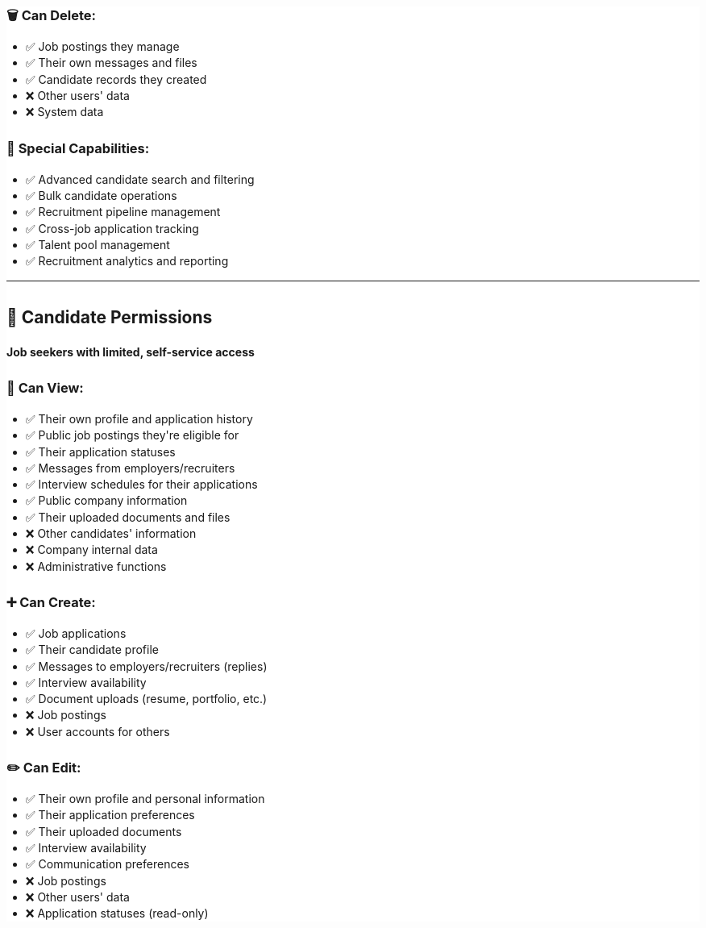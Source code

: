 ### 🗑️ **Can Delete:**
- ✅ Job postings they manage
- ✅ Their own messages and files
- ✅ Candidate records they created
- ❌ Other users' data
- ❌ System data

### 🔧 **Special Capabilities:**
- ✅ Advanced candidate search and filtering
- ✅ Bulk candidate operations
- ✅ Recruitment pipeline management
- ✅ Cross-job application tracking
- ✅ Talent pool management
- ✅ Recruitment analytics and reporting

---

## 🔵 Candidate Permissions

**Job seekers with limited, self-service access**

### 👀 **Can View:**
- ✅ Their own profile and application history
- ✅ Public job postings they're eligible for
- ✅ Their application statuses
- ✅ Messages from employers/recruiters
- ✅ Interview schedules for their applications
- ✅ Public company information
- ✅ Their uploaded documents and files
- ❌ Other candidates' information
- ❌ Company internal data
- ❌ Administrative functions

### ➕ **Can Create:**
- ✅ Job applications
- ✅ Their candidate profile
- ✅ Messages to employers/recruiters (replies)
- ✅ Interview availability
- ✅ Document uploads (resume, portfolio, etc.)
- ❌ Job postings
- ❌ User accounts for others

### ✏️ **Can Edit:**
- ✅ Their own profile and personal information
- ✅ Their application preferences
- ✅ Their uploaded documents
- ✅ Interview availability
- ✅ Communication preferences
- ❌ Job postings
- ❌ Other users' data
- ❌ Application statuses (read-only)
